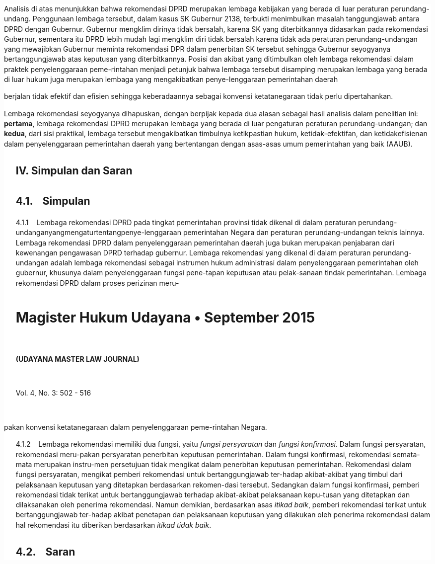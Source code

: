 <p><span class="font6">Analisis di atas menunjukkan bahwa rekomendasi DPRD merupakan lembaga kebijakan yang berada di luar peraturan perundang-undang. Penggunaan lembaga tersebut, dalam kasus SK Gubernur 2138, terbukti menimbulkan masalah tanggungjawab antara DPRD dengan Gubernur. Gubernur mengklim dirinya tidak bersalah, karena SK yang diterbitkannya didasarkan pada rekomendasi Gubernur, sementara itu DPRD lebih mudah lagi mengklim diri tidak bersalah karena tidak ada peraturan perundang-undangan yang mewajibkan Gubernur meminta rekomendasi DPR dalam penerbitan SK tersebut sehingga Gubernur seyogyanya bertanggungjawab atas keputusan yang diterbitkannya. Posisi dan akibat yang ditimbulkan oleh lembaga rekomendasi dalam praktek penyelenggaraan peme-rintahan menjadi petunjuk bahwa lembaga tersebut disamping merupakan lembaga yang berada di luar hukum juga merupakan lembaga yang mengakibatkan penye-lenggaraan pemerintahan daerah</span></p>
<p><span class="font6">berjalan tidak efektif dan efisien sehingga keberadaannya sebagai konvensi ketatanegaraan tidak perlu dipertahankan.</span></p>
<p><span class="font6">Lembaga rekomendasi seyogyanya dihapuskan, dengan berpijak kepada dua alasan sebagai hasil analisis dalam penelitian ini: </span><span class="font6" style="font-weight:bold;">pertama</span><span class="font6">, lembaga rekomendasi DPRD merupakan lembaga yang berada di luar pengaturan peraturan perundang-undangan; dan </span><span class="font6" style="font-weight:bold;">kedua</span><span class="font6">, dari sisi praktikal, lembaga tersebut mengakibatkan timbulnya ketikpastian hukum, ketidak-efektifan, dan ketidakefisienan dalam penyelenggaraan pemerintahan daerah yang bertentangan dengan asas-asas umum pemerintahan yang baik (AAUB).</span></p>
<ul style="list-style:none;"><li>
<h2><a name="bookmark34"></a><span class="font6" style="font-weight:bold;"><a name="bookmark35"></a>IV. Simpulan dan Saran</span><br><br><span class="font6" style="font-weight:bold;"><a name="bookmark36"></a>4.1. &nbsp;&nbsp;&nbsp;Simpulan</span></h2></li></ul>
<ul style="list-style:none;"><li>
<p><span class="font6">4.1.1 &nbsp;&nbsp;&nbsp;Lembaga rekomendasi DPRD pada tingkat pemerintahan provinsi tidak dikenal di dalam peraturan perundang-undanganyangmengaturtentangpenye-lenggaraan pemerintahan Negara dan peraturan perundang-undangan teknis lainnya. Lembaga rekomendasi DPRD dalam penyelenggaraan pemerintahan daerah juga bukan merupakan penjabaran dari kewenangan pengawasan DPRD terhadap gubernur. Lembaga rekomendasi yang dikenal di dalam peraturan perundang-undangan adalah lembaga rekomendasi sebagai instrumen hukum administrasi dalam penyelenggaraan pemerintahan oleh gubernur, khusunya dalam penyelenggaraan fungsi pene-tapan keputusan atau pelak-sanaan tindak pemerintahan. Lembaga rekomendasi DPRD dalam proses perizinan meru-</span></p>
<div>
<h1><a name="bookmark37"></a><span class="font2" style="font-weight:bold;"><a name="bookmark38"></a>Magister Hukum Udayana </span><span class="font4">• September 2015</span></h1>
</div><br clear="all">
<div>
<p><span class="font1" style="font-weight:bold;">(UDAYANA MASTER LAW JOURNAL)</span></p>
</div><br clear="all">
<div>
<p><span class="font5">Vol. 4, No. 3: 502 - 516</span></p>
</div><br clear="all"></li></ul>
<p><span class="font6">pakan konvensi ketatanegaraan dalam penyelenggaraan peme-rintahan Negara.</span></p>
<ul style="list-style:none;"><li>
<p><span class="font6">4.1.2 &nbsp;&nbsp;&nbsp;Lembaga rekomendasi memiliki dua fungsi, yaitu </span><span class="font6" style="font-style:italic;">fungsi persyaratan </span><span class="font6">dan </span><span class="font6" style="font-style:italic;">fungsi konfirmasi</span><span class="font6">. Dalam fungsi persyaratan, rekomendasi meru-pakan persyaratan penerbitan keputusan pemerintahan. Dalam fungsi konfirmasi, rekomendasi semata-mata merupakan instru-men persetujuan tidak mengikat dalam penerbitan keputusan pemerintahan. Rekomendasi dalam fungsi persyaratan, mengikat pemberi rekomendasi untuk bertanggungjawab ter-hadap akibat-akibat yang timbul dari pelaksanaan keputusan yang ditetapkan berdasarkan rekomen-dasi tersebut. Sedangkan dalam fungsi konfirmasi, pemberi rekomendasi tidak terikat untuk bertanggungjawab terhadap akibat-akibat pelaksanaan kepu-tusan yang ditetapkan dan dilaksanakan oleh penerima rekomendasi. Namun demikian, berdasarkan asas </span><span class="font6" style="font-style:italic;">itikad baik</span><span class="font6">, pemberi rekomendasi terikat untuk bertanggungjawab ter-hadap akibat penetapan dan pelaksanaan keputusan yang dilakukan oleh penerima rekomendasi dalam hal rekomendasi itu diberikan berdasarkan </span><span class="font6" style="font-style:italic;">itikad tidak baik</span><span class="font6">.</span></p></li></ul>
<ul style="list-style:none;"><li>
<h2><a name="bookmark39"></a><span class="font6" style="font-weight:bold;"><a name="bookmark40"></a>4.2. &nbsp;&nbsp;&nbsp;Saran</span></h2>
<ul style="list-style:none;">
<li>